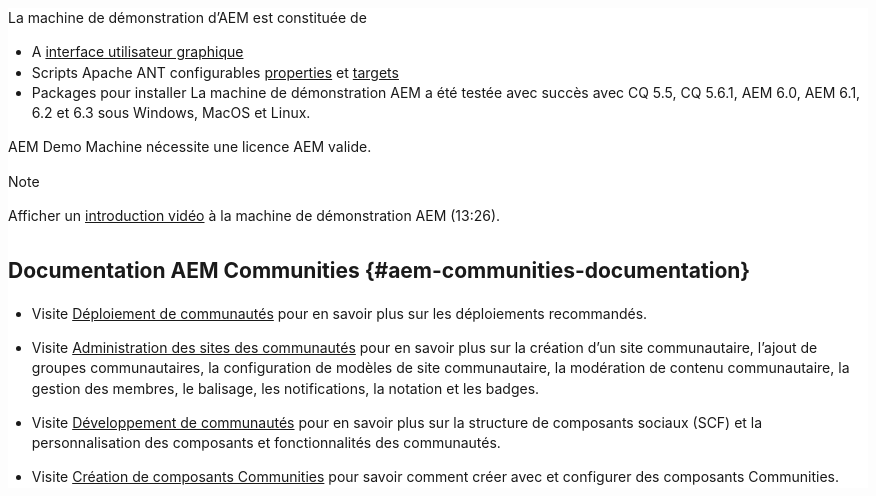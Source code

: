 La machine de démonstration d’AEM est constituée de

* A [interface utilisateur graphique](https://github.com/Adobe-Marketing-Cloud/aem-demo-machine/wiki/User%20Interface)
* Scripts Apache ANT configurables [properties](https://github.com/Adobe-Marketing-Cloud/aem-demo-machine/wiki/Properties) et [targets](https://github.com/Adobe-Marketing-Cloud/aem-demo-machine/wiki/Command%20Line)
* Packages pour installer La machine de démonstration AEM a été testée avec succès avec CQ 5.5, CQ 5.6.1, AEM 6.0, AEM 6.1, 6.2 et 6.3 sous Windows, MacOS et Linux.

AEM Demo Machine nécessite une licence AEM valide.

>[!NOTE]
>
>Afficher un [introduction vidéo](https://www.youtube.com/watch?v=zEE_zkR9fVQ&amp;feature=youtu.be) à la machine de démonstration AEM (13:26).

## Documentation AEM Communities {#aem-communities-documentation}

* Visite [Déploiement de communautés](deploy-communities.md) pour en savoir plus sur les déploiements recommandés.

* Visite [Administration des sites des communautés](administer-landing.md) pour en savoir plus sur la création d’un site communautaire, l’ajout de groupes communautaires, la configuration de modèles de site communautaire, la modération de contenu communautaire, la gestion des membres, le balisage, les notifications, la notation et les badges.

* Visite [Développement de communautés](communities.md) pour en savoir plus sur la structure de composants sociaux (SCF) et la personnalisation des composants et fonctionnalités des communautés.

* Visite [Création de composants Communities](author-communities.md) pour savoir comment créer avec et configurer des composants Communities.
